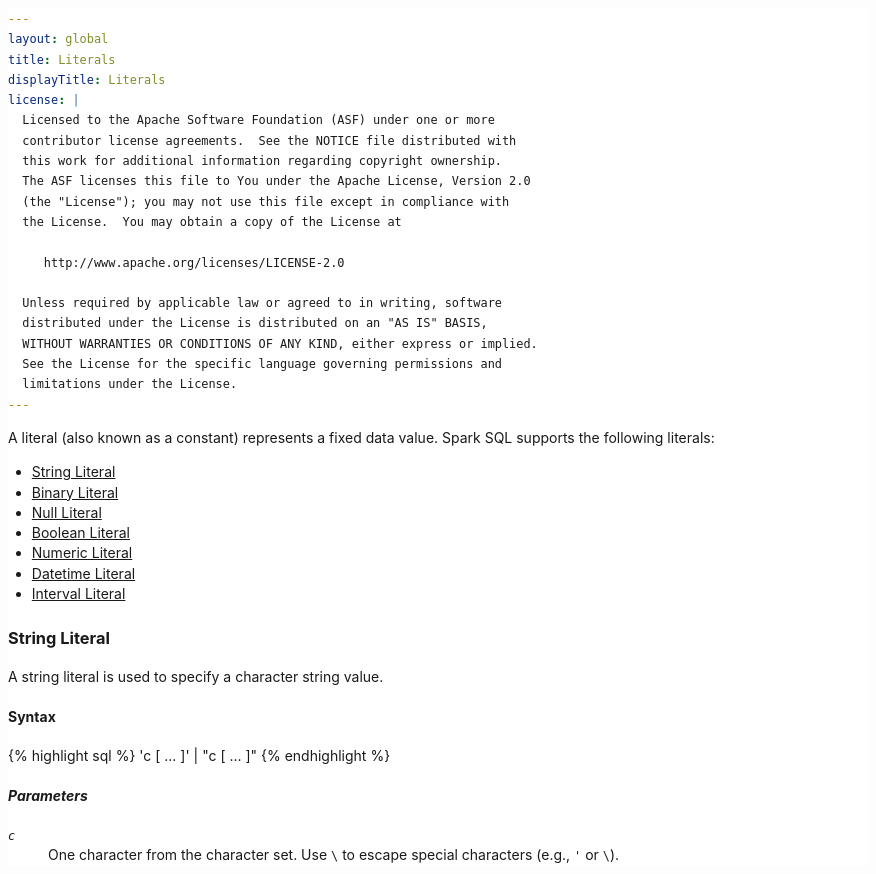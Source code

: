 ```yaml
---
layout: global
title: Literals
displayTitle: Literals
license: |
  Licensed to the Apache Software Foundation (ASF) under one or more
  contributor license agreements.  See the NOTICE file distributed with
  this work for additional information regarding copyright ownership.
  The ASF licenses this file to You under the Apache License, Version 2.0
  (the "License"); you may not use this file except in compliance with
  the License.  You may obtain a copy of the License at
 
     http://www.apache.org/licenses/LICENSE-2.0
 
  Unless required by applicable law or agreed to in writing, software
  distributed under the License is distributed on an "AS IS" BASIS,
  WITHOUT WARRANTIES OR CONDITIONS OF ANY KIND, either express or implied.
  See the License for the specific language governing permissions and
  limitations under the License.
---
```


A literal (also known as a constant) represents a fixed data value. Spark SQL supports the following literals:

 * [String Literal](#string-literal)
 * [Binary Literal](#binary-literal)
 * [Null Literal](#null-literal)
 * [Boolean Literal](#boolean-literal)
 * [Numeric Literal](#numeric-literal)
 * [Datetime Literal](#datetime-literal)
 * [Interval Literal](#interval-literal)

### String Literal

A string literal is used to specify a character string value.

#### Syntax

{% highlight sql %}
'c [ ... ]' | "c [ ... ]"
{% endhighlight %}

#### <em>Parameters</em>

<dl>
  <dt><code><em>c</em></code></dt>
  <dd>
    One character from the character set. Use <code>\</code> to escape special characters (e.g., <code>'</code> or <code>\</code>).
  </dd>
</dl>
